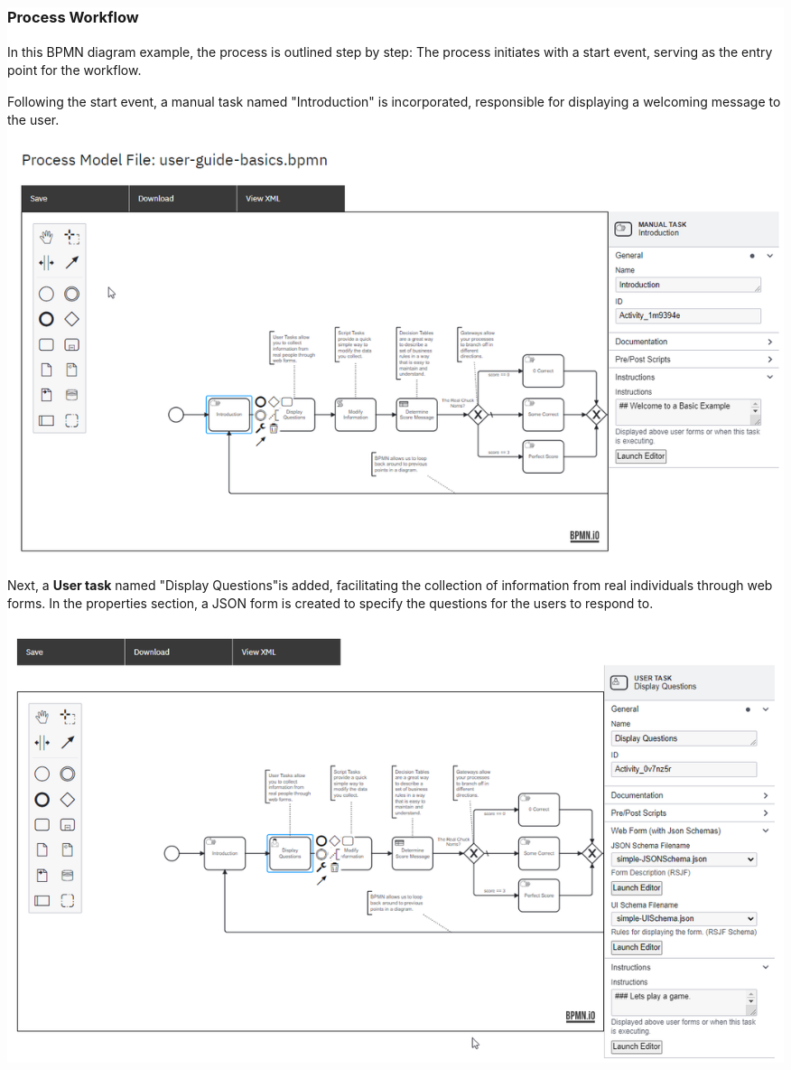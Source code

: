 ### Process Workflow
In this BPMN diagram example, the process is outlined step by step: The process initiates with a start event, serving as the entry point for the workflow.

Following the start event, a manual task named "Introduction" is incorporated, responsible for displaying a welcoming message to the user.

![](images/Manual_EM.png)

Next, a **User task** named "Display Questions"is added, facilitating the collection of information from real individuals through web forms. In the properties section, a JSON form is created to specify the questions for the users to respond to.

![](images/User_EM.png)
